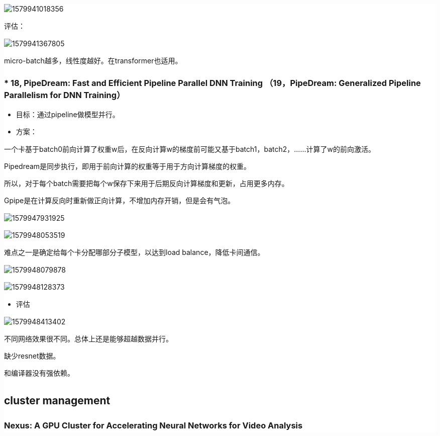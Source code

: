 ![1579941018356](1579941018356.png)

评估：

![1579941367805](1579941367805.png)

micro-batch越多，线性度越好。在transformer也适用。





### * 18, PipeDream: Fast and Efficient Pipeline Parallel DNN Training （19，PipeDream: Generalized Pipeline Parallelism for DNN Training）

* 目标：通过pipeline做模型并行。

* 方案：

一个卡基于batch0前向计算了权重w后，在反向计算w的梯度前可能又基于batch1，batch2，……计算了w的前向激活。

Pipedream是同步执行，即用于前向计算的权重等于用于方向计算梯度的权重。

所以，对于每个batch需要把每个w保存下来用于后期反向计算梯度和更新，占用更多内存。

Gpipe是在计算反向时重新做正向计算，不增加内存开销，但是会有气泡。



![1579947931925](1579947931925.png)



![1579948053519](1579948053519.png)

难点之一是确定给每个卡分配哪部分子模型，以达到load balance，降低卡间通信。

![1579948079878](1579948079878.png)



![1579948128373](1579948128373.png)



* 评估

![1579948413402](1579948413402.png)

不同网络效果很不同。总体上还是能够超越数据并行。

缺少resnet数据。

和编译器没有强依赖。



## cluster management

### Nexus: A GPU Cluster for Accelerating Neural Networks for Video Analysis
